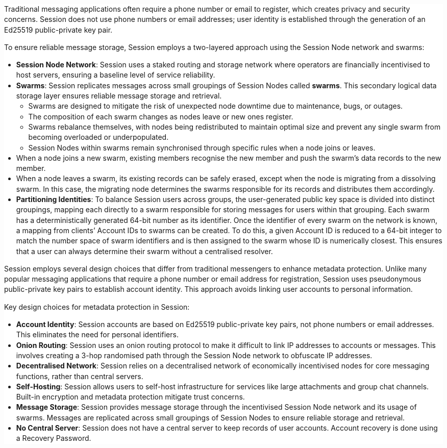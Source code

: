 Traditional messaging applications often require a phone number or email to register, which creates privacy and security concerns. Session does not use phone numbers or email addresses; user identity is established through the generation of an Ed25519 public-private key pair.

To ensure reliable message storage, Session employs a two-layered approach using the Session Node network and swarms:

*   **Session Node Network**: Session uses a staked routing and storage network where operators are financially incentivised to host servers, ensuring a baseline level of service reliability.
*   **Swarms**: Session replicates messages across small groupings of Session Nodes called **swarms**. This secondary logical data storage layer ensures reliable message storage and retrieval.
    *   Swarms are designed to mitigate the risk of unexpected node downtime due to maintenance, bugs, or outages.
    *   The composition of each swarm changes as nodes leave or new ones register.
    *   Swarms rebalance themselves, with nodes being redistributed to maintain optimal size and prevent any single swarm from becoming overloaded or underpopulated.
    *   Session Nodes within swarms remain synchronised through specific rules when a node joins or leaves.
*   When a node joins a new swarm, existing members recognise the new member and push the swarm’s data records to the new member.
*   When a node leaves a swarm, its existing records can be safely erased, except when the node is migrating from a dissolving swarm. In this case, the migrating node determines the swarms responsible for its records and distributes them accordingly.
*   **Partitioning Identities**: To balance Session users across groups, the user-generated public key space is divided into distinct groupings, mapping each directly to a swarm responsible for storing messages for users within that grouping. Each swarm has a deterministically generated 64-bit number as its identifier. Once the identifier of every swarm on the network is known, a mapping from clients’ Account IDs to swarms can be created. To do this, a given Account ID is reduced to a 64-bit integer to match the number space of swarm identifiers and is then assigned to the swarm whose ID is numerically closest. This ensures that a user can always determine their swarm without a centralised resolver.

Session employs several design choices that differ from traditional messengers to enhance metadata protection. Unlike many popular messaging applications that require a phone number or email address for registration, Session uses pseudonymous public-private key pairs to establish account identity. This approach avoids linking user accounts to personal information.

Key design choices for metadata protection in Session:

*   **Account Identity**: Session accounts are based on Ed25519 public-private key pairs, not phone numbers or email addresses. This eliminates the need for personal identifiers.
*   **Onion Routing**: Session uses an onion routing protocol to make it difficult to link IP addresses to accounts or messages. This involves creating a 3-hop randomised path through the Session Node network to obfuscate IP addresses.
*   **Decentralised Network**: Session relies on a decentralised network of economically incentivised nodes for core messaging functions, rather than central servers.
*   **Self-Hosting**: Session allows users to self-host infrastructure for services like large attachments and group chat channels. Built-in encryption and metadata protection mitigate trust concerns.
*   **Message Storage**: Session provides message storage through the incentivised Session Node network and its usage of swarms. Messages are replicated across small groupings of Session Nodes to ensure reliable storage and retrieval.
*   **No Central Server**: Session does not have a central server to keep records of user accounts. Account recovery is done using a Recovery Password.

